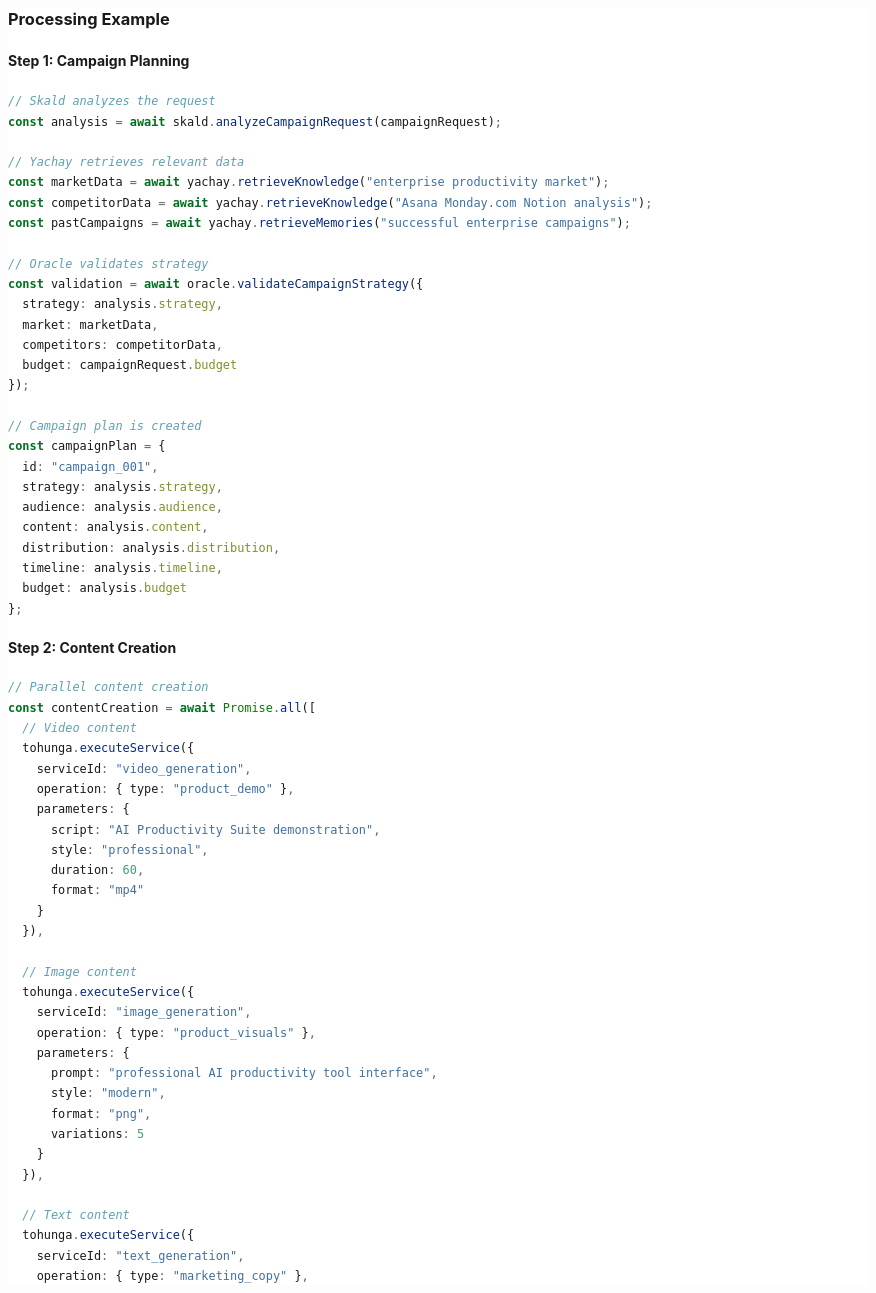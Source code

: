### **Processing Example**

#### **Step 1: Campaign Planning**
```typescript
// Skald analyzes the request
const analysis = await skald.analyzeCampaignRequest(campaignRequest);

// Yachay retrieves relevant data
const marketData = await yachay.retrieveKnowledge("enterprise productivity market");
const competitorData = await yachay.retrieveKnowledge("Asana Monday.com Notion analysis");
const pastCampaigns = await yachay.retrieveMemories("successful enterprise campaigns");

// Oracle validates strategy
const validation = await oracle.validateCampaignStrategy({
  strategy: analysis.strategy,
  market: marketData,
  competitors: competitorData,
  budget: campaignRequest.budget
});

// Campaign plan is created
const campaignPlan = {
  id: "campaign_001",
  strategy: analysis.strategy,
  audience: analysis.audience,
  content: analysis.content,
  distribution: analysis.distribution,
  timeline: analysis.timeline,
  budget: analysis.budget
};
```

#### **Step 2: Content Creation**
```typescript
// Parallel content creation
const contentCreation = await Promise.all([
  // Video content
  tohunga.executeService({
    serviceId: "video_generation",
    operation: { type: "product_demo" },
    parameters: {
      script: "AI Productivity Suite demonstration",
      style: "professional",
      duration: 60,
      format: "mp4"
    }
  }),
  
  // Image content
  tohunga.executeService({
    serviceId: "image_generation",
    operation: { type: "product_visuals" },
    parameters: {
      prompt: "professional AI productivity tool interface",
      style: "modern",
      format: "png",
      variations: 5
    }
  }),
  
  // Text content
  tohunga.executeService({
    serviceId: "text_generation",
    operation: { type: "marketing_copy" },
```